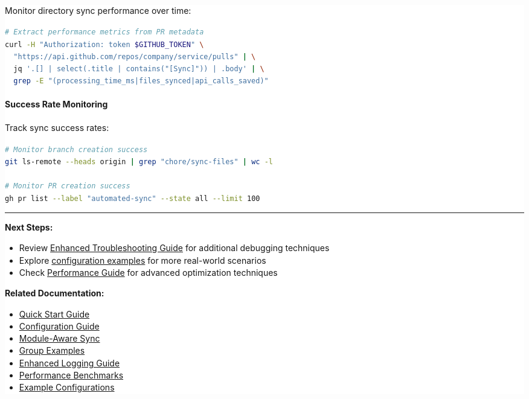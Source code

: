 Monitor directory sync performance over time:

```bash
# Extract performance metrics from PR metadata
curl -H "Authorization: token $GITHUB_TOKEN" \
  "https://api.github.com/repos/company/service/pulls" | \
  jq '.[] | select(.title | contains("[Sync]")) | .body' | \
  grep -E "(processing_time_ms|files_synced|api_calls_saved)"
```

#### Success Rate Monitoring

Track sync success rates:

```bash
# Monitor branch creation success
git ls-remote --heads origin | grep "chore/sync-files" | wc -l

# Monitor PR creation success
gh pr list --label "automated-sync" --state all --limit 100
```

---

**Next Steps:**
- Review [Enhanced Troubleshooting Guide](troubleshooting.md) for additional debugging techniques
- Explore [configuration examples](../examples/) for more real-world scenarios
- Check [Performance Guide](performance-guide.md) for advanced optimization techniques

**Related Documentation:**
- [Quick Start Guide](../README.md#-quick-start)
- [Configuration Guide](configuration-guide.md)
- [Module-Aware Sync](module-sync.md)
- [Group Examples](group-examples.md)
- [Enhanced Logging Guide](logging.md)
- [Performance Benchmarks](../README.md#-performance)
- [Example Configurations](../examples/)
